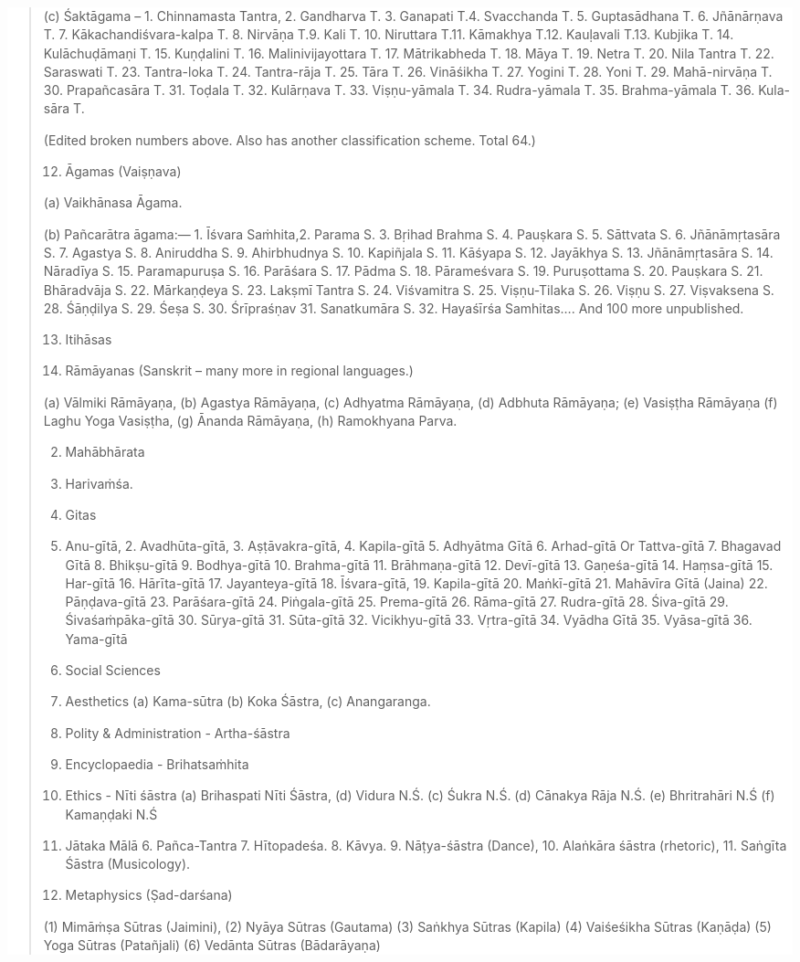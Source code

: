 > (c) Śaktāgama – 1. Chinnamasta Tantra, 2. Gandharva T. 3. Ganapati T.4. Svacchanda T. 5. Guptasādhana T. 6. Jñānārṇava T. 7. Kākachandiśvara-kalpa T. 8. Nirvāṇa T.9. Kali T. 10. Niruttara T.11. Kāmakhya T.12. Kauḷavali T.13. Kubjika T. 14. Kulāchuḍāmaṇi T. 15. Kuṇḍalini T. 16. Malinivijayottara T. 17. Mātrikabheda T. 18. Māya T. 19. Netra T. 20. Nila Tantra T. 22. Saraswati T. 23. Tantra-loka T. 24. Tantra-rāja T. 25. Tāra T. 26. Vināśikha T. 27. Yogini T. 28. Yoni T. 29. Mahā-nirvāṇa T. 30. Prapañcasāra T. 31. Toḍala T. 32. Kulārṇava T. 33. Viṣṇu-yāmala T. 34. Rudra-yāmala T. 35. Brahma-yāmala T. 36. Kula-sāra T.
> 
> (Edited broken numbers above. Also has another classification scheme. Total 64.)
> 
> 12. Āgamas (Vaiṣṇava)
> 
> (a) Vaikhānasa Āgama.
> 
> (b) Pañcarātra āgama:— 1. Īśvara Saṁhita,2. Parama S. 3. Bṛihad Brahma S. 4. Pauṣkara S. 5. Sāttvata S. 6. Jñānāmṛtasāra S. 7. Agastya S. 8. Aniruddha S. 9. Ahirbhudnya S. 10. Kapiñjala S. 11. Kāśyapa S. 12. Jayākhya S. 13. Jñānāmṛtasāra S. 14. Nāradīya S. 15. Paramapuruṣa S. 16. Parāśara S. 17. Pādma S. 18. Pārameśvara S. 19. Puruṣottama S. 20. Pauṣkara S. 21. Bhāradvāja S. 22. Mārkaṇḍeya S. 23. Lakṣmī Tantra S. 24. Viśvamitra S. 25. Viṣṇu-Tilaka S. 26. Viṣṇu S. 27. Viṣvaksena S. 28. Śāṇḍilya S. 29. Śeṣa S. 30. Śrīpraśṇav 31. Sanatkumāra S. 32. Hayaśīrśa Samhitas…. And 100 more unpublished.
> 
> 13. Itihāsas
> 
> 1. Rāmāyanas (Sanskrit – many more in regional languages.)
> 
> (a) Vālmiki Rāmāyaṇa, (b) Agastya Rāmāyaṇa, (c) Adhyatma Rāmāyaṇa, (d) Adbhuta­­ Rāmāyaṇa; (e) Vasiṣṭha Rāmāyaṇa (f) Laghu Yoga Vasiṣṭha, (g) Ānanda Rāmāyaṇa, (h) Ramokhyana Parva.
> 
> 2. Mahābhārata
> 
> 3. Harivaṁśa.
> 
> 14. Gitas
> 
> 1. Anu-gītā, 2. Avadhūta-gītā, 3. Aṣṭāvakra-gītā, 4. Kapila-gītā 5. Adhyātma Gītā 6. Arhad-gītā Or Tattva-gītā 7. Bhagavad Gītā 8. Bhikṣu-gītā 9. Bodhya-gītā 10. Brahma-gītā 11. Brāhmaṇa-gītā 12. Devī-gītā 13. Gaṇeśa-gītā 14. Haṃsa-gītā 15. Har-gītā 16. Hārīta-gītā 17. Jayanteya-gītā 18. Īśvara-gītā, 19. Kapila-gītā 20. Maṅkī-gītā 21. Mahāvīra Gītā (Jaina) 22. Pāṇḍava-gītā 23. Parāśara-gītā 24. Piṅgala-gītā 25. Prema-gītā 26. Rāma-gītā 27. Rudra-gītā 28. Śiva-gītā 29. Śivaśaṁpāka-gītā 30. Sūrya-gītā 31. Sūta-gītā 32. Vicikhyu-gītā 33. Vṛtra-gītā 34. Vyādha Gītā 35. Vyāsa-gītā 36. Yama-gītā
> 
> 15. Social Sciences
> 
> 1. Aesthetics (a) Kama-sūtra (b) Koka Śāstra, (c) Anangaranga.
> 
> 2. Polity & Administration - Artha-śāstra
> 
> 3. Encyclopaedia - Brihatsaṁhita
> 
> 4. Ethics - Nīti śāstra (a) Brihaspati Nīti Śāstra, (d) Vidura N.Ś. (c) Śukra N.Ś. (d) Cānakya Rāja N.Ś. (e) Bhritrahāri N.Ś (f) Kamaṇḍaki N.Ś
> 
> 5. Jātaka Mālā 6. Pañca-Tantra 7. Hītopadeśa. 8. Kāvya. 9. Nāṭya-śāstra (Dance), 10. Alaṅkāra śāstra (rhetoric), 11. Saṅgīta Śāstra (Musicology).
> 
> 16. Metaphysics (Ṣad-darśana)
> 
> (1) Mimāṁṣa Sūtras (Jaimini), (2) Nyāya Sūtras (Gautama) (3) Saṅkhya Sūtras (Kapila) (4) Vaiśeśikha Sūtras (Kaṇāḍa) (5) Yoga Sūtras (Patañjali) (6) Vedānta Sūtras (Bādarāyaṇa)
